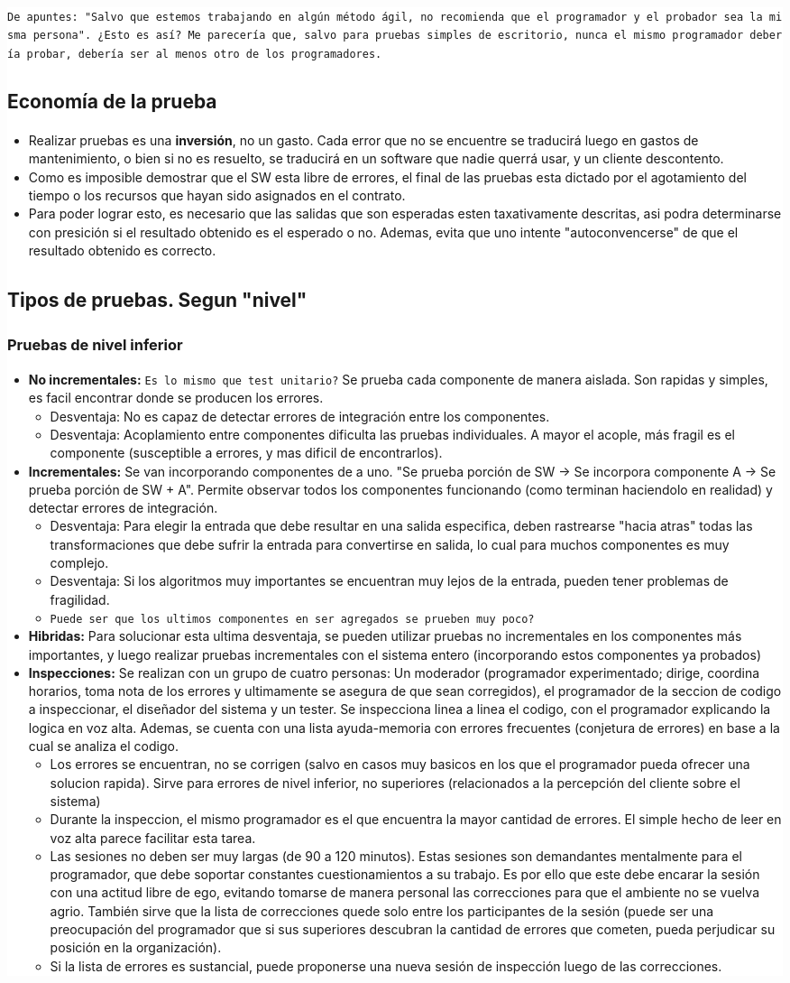 `De apuntes: "Salvo que estemos trabajando en algún método ágil, no recomienda que el programador y el probador sea la misma persona". ¿Esto es así? Me parecería que, salvo para pruebas simples de escritorio, nunca el mismo programador debería probar, debería ser al menos otro de los programadores.`

## Economía de la prueba

+ Realizar pruebas es una **inversión**, no un gasto. Cada error que no se encuentre se traducirá luego en gastos de mantenimiento, o bien si no es resuelto, se traducirá en un software que nadie querrá usar, y un cliente descontento.
+ Como es imposible demostrar que el SW esta libre de errores, el final de las pruebas esta dictado por el agotamiento del tiempo o los recursos que hayan sido asignados en el contrato.
+ Para poder lograr esto, es necesario que las salidas que son esperadas esten taxativamente descritas, asi podra determinarse con presición si el resultado obtenido es el esperado o no. Ademas, evita que uno intente "autoconvencerse" de que el resultado obtenido es correcto.

## Tipos de pruebas. Segun "nivel"

### Pruebas de nivel inferior

+ **No incrementales:** `Es lo mismo que test unitario?` Se prueba cada componente de manera aislada. Son rapidas y simples, es facil encontrar donde se producen los errores.
    + Desventaja: No es capaz de detectar errores de integración entre los componentes.
    + Desventaja: Acoplamiento entre componentes dificulta las pruebas individuales. A mayor el acople, más fragil es el componente (susceptible a errores, y mas dificil de encontrarlos).
+ **Incrementales:** Se van incorporando componentes de a uno. "Se prueba porción de SW → Se incorpora componente A → Se prueba porción de SW + A". Permite observar todos los componentes funcionando (como terminan haciendolo en realidad) y detectar errores de integración.
    + Desventaja: Para elegir la entrada que debe resultar en una salida especifica, deben rastrearse "hacia atras" todas las transformaciones que debe sufrir la entrada para convertirse en salida, lo cual para muchos componentes es muy complejo.
    + Desventaja: Si los algoritmos muy importantes se encuentran muy lejos de la entrada, pueden tener problemas de fragilidad.
    + `Puede ser que los ultimos componentes en ser agregados se prueben muy poco?`
+ **Hibridas:** Para solucionar esta ultima desventaja, se pueden utilizar pruebas no incrementales en los componentes más importantes, y luego realizar pruebas incrementales con el sistema entero (incorporando estos componentes ya probados)
+ **Inspecciones:** Se realizan con un grupo de cuatro personas: Un moderador (programador experimentado; dirige, coordina horarios, toma nota de los errores y ultimamente se asegura de que sean corregidos), el programador de la seccion de codigo a inspeccionar, el diseñador del sistema y un tester. Se inspecciona linea a linea el codigo, con el programador explicando la logica en voz alta. Ademas, se cuenta con una lista ayuda-memoria con errores frecuentes (conjetura de errores) en base a la cual se analiza el codigo.
    + Los errores se encuentran, no se corrigen (salvo en casos muy basicos en los que el programador pueda ofrecer una solucion rapida). Sirve para errores de nivel inferior, no superiores (relacionados a la percepción del cliente sobre el sistema)
    + Durante la inspeccion, el mismo programador es el que encuentra la mayor cantidad de errores. El simple hecho de leer en voz alta parece facilitar esta tarea.
    + Las sesiones no deben ser muy largas (de 90 a 120 minutos). Estas sesiones son demandantes mentalmente para el programador, que debe soportar constantes cuestionamientos a su trabajo. Es por ello que este debe encarar la sesión con una actitud libre de ego, evitando tomarse de manera personal las correcciones para que el ambiente no se vuelva agrio. También sirve que la lista de correcciones quede solo entre los participantes de la sesión (puede ser una preocupación del programador que si sus superiores descubran la cantidad de errores que cometen, pueda perjudicar su posición en la organización).
    + Si la lista de errores es sustancial, puede proponerse una nueva sesión de inspección luego de las correcciones.
